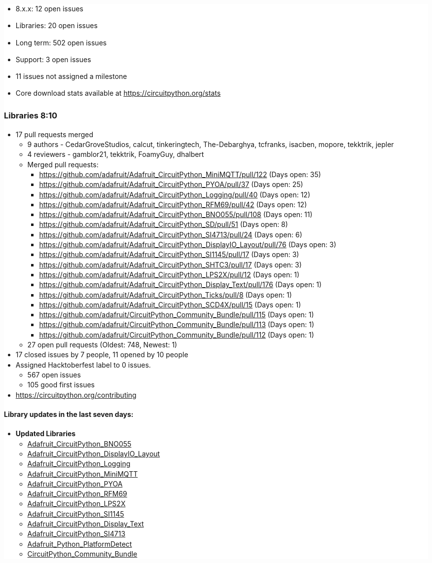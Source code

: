  * 8.x.x: 12 open issues
 * Libraries: 20 open issues
 * Long term: 502 open issues
 * Support: 3 open issues
  * 11 issues not assigned a milestone

* Core download stats available at https://circuitpython.org/stats

### Libraries 8:10 
* 17 pull requests merged
  * 9 authors - CedarGroveStudios, calcut, tinkeringtech, The-Debarghya, tcfranks, isacben, mopore, tekktrik, jepler
  * 4 reviewers - gamblor21, tekktrik, FoamyGuy, dhalbert
  * Merged pull requests:
    * https://github.com/adafruit/Adafruit_CircuitPython_MiniMQTT/pull/122 (Days open: 35)
    * https://github.com/adafruit/Adafruit_CircuitPython_PYOA/pull/37 (Days open: 25)
    * https://github.com/adafruit/Adafruit_CircuitPython_Logging/pull/40 (Days open: 12)
    * https://github.com/adafruit/Adafruit_CircuitPython_RFM69/pull/42 (Days open: 12)
    * https://github.com/adafruit/Adafruit_CircuitPython_BNO055/pull/108 (Days open: 11)
    * https://github.com/adafruit/Adafruit_CircuitPython_SD/pull/51 (Days open: 8)
    * https://github.com/adafruit/Adafruit_CircuitPython_SI4713/pull/24 (Days open: 6)
    * https://github.com/adafruit/Adafruit_CircuitPython_DisplayIO_Layout/pull/76 (Days open: 3)
    * https://github.com/adafruit/Adafruit_CircuitPython_SI1145/pull/17 (Days open: 3)
    * https://github.com/adafruit/Adafruit_CircuitPython_SHTC3/pull/17 (Days open: 3)
    * https://github.com/adafruit/Adafruit_CircuitPython_LPS2X/pull/12 (Days open: 1)
    * https://github.com/adafruit/Adafruit_CircuitPython_Display_Text/pull/176 (Days open: 1)
    * https://github.com/adafruit/Adafruit_CircuitPython_Ticks/pull/8 (Days open: 1)
    * https://github.com/adafruit/Adafruit_CircuitPython_SCD4X/pull/15 (Days open: 1)
    * https://github.com/adafruit/CircuitPython_Community_Bundle/pull/115 (Days open: 1)
    * https://github.com/adafruit/CircuitPython_Community_Bundle/pull/113 (Days open: 1)
    * https://github.com/adafruit/CircuitPython_Community_Bundle/pull/112 (Days open: 1)
  * 27 open pull requests (Oldest: 748, Newest: 1)
* 17 closed issues by 7 people, 11 opened by 10 people
* Assigned Hacktoberfest label to 0 issues.
  * 567 open issues
  * 105 good first issues
* https://circuitpython.org/contributing

#### Library updates in the last seven days:
* **Updated Libraries**
  * [Adafruit_CircuitPython_BNO055](https://github.com/adafruit/Adafruit_CircuitPython_BNO055)
  * [Adafruit_CircuitPython_DisplayIO_Layout](https://github.com/adafruit/Adafruit_CircuitPython_DisplayIO_Layout)
  * [Adafruit_CircuitPython_Logging](https://github.com/adafruit/Adafruit_CircuitPython_Logging)
  * [Adafruit_CircuitPython_MiniMQTT](https://github.com/adafruit/Adafruit_CircuitPython_MiniMQTT)
  * [Adafruit_CircuitPython_PYOA](https://github.com/adafruit/Adafruit_CircuitPython_PYOA)
  * [Adafruit_CircuitPython_RFM69](https://github.com/adafruit/Adafruit_CircuitPython_RFM69)
  * [Adafruit_CircuitPython_LPS2X](https://github.com/adafruit/Adafruit_CircuitPython_LPS2X)
  * [Adafruit_CircuitPython_SI1145](https://github.com/adafruit/Adafruit_CircuitPython_SI1145)
  * [Adafruit_CircuitPython_Display_Text](https://github.com/adafruit/Adafruit_CircuitPython_Display_Text)
  * [Adafruit_CircuitPython_SI4713](https://github.com/adafruit/Adafruit_CircuitPython_SI4713)
  * [Adafruit_Python_PlatformDetect](https://github.com/adafruit/Adafruit_Python_PlatformDetect)
  * [CircuitPython_Community_Bundle](https://github.com/adafruit/CircuitPython_Community_Bundle)
